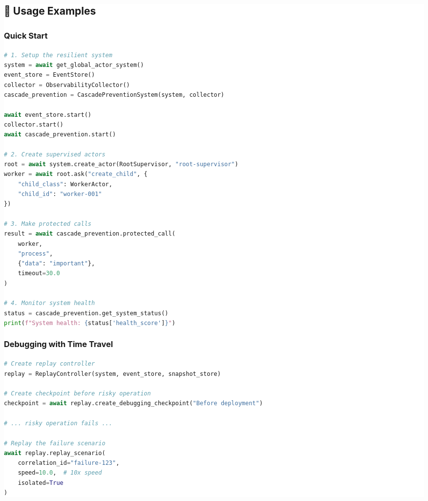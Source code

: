 ## 🚀 Usage Examples

### Quick Start

```python
# 1. Setup the resilient system
system = await get_global_actor_system()
event_store = EventStore()
collector = ObservabilityCollector()
cascade_prevention = CascadePreventionSystem(system, collector)

await event_store.start()
collector.start()
await cascade_prevention.start()

# 2. Create supervised actors
root = await system.create_actor(RootSupervisor, "root-supervisor")
worker = await root.ask("create_child", {
    "child_class": WorkerActor,
    "child_id": "worker-001"
})

# 3. Make protected calls
result = await cascade_prevention.protected_call(
    worker,
    "process",
    {"data": "important"},
    timeout=30.0
)

# 4. Monitor system health
status = cascade_prevention.get_system_status()
print(f"System health: {status['health_score']}")
```

### Debugging with Time Travel

```python
# Create replay controller
replay = ReplayController(system, event_store, snapshot_store)

# Create checkpoint before risky operation
checkpoint = await replay.create_debugging_checkpoint("Before deployment")

# ... risky operation fails ...

# Replay the failure scenario
await replay.replay_scenario(
    correlation_id="failure-123",
    speed=10.0,  # 10x speed
    isolated=True
)
```
